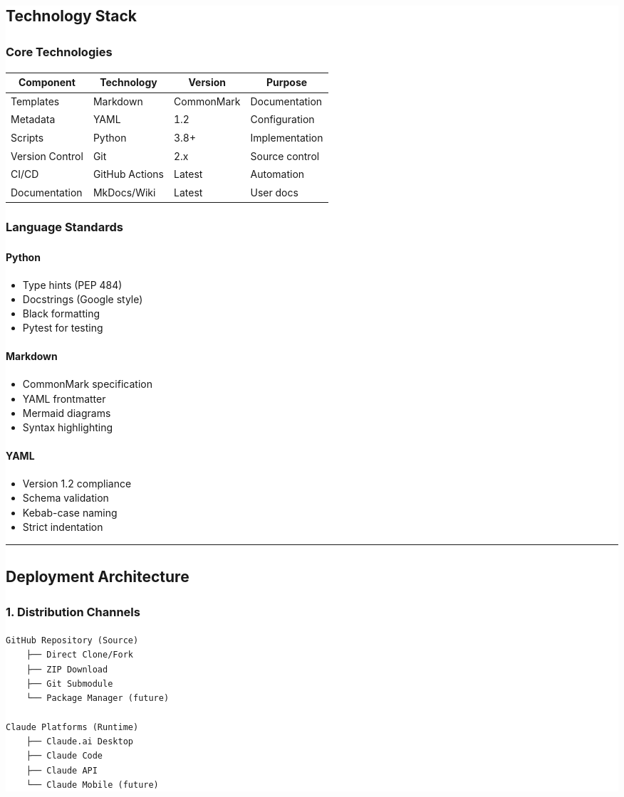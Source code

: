 
## Technology Stack

### Core Technologies

| Component | Technology | Version | Purpose |
|-----------|------------|---------|---------|
| Templates | Markdown | CommonMark | Documentation |
| Metadata | YAML | 1.2 | Configuration |
| Scripts | Python | 3.8+ | Implementation |
| Version Control | Git | 2.x | Source control |
| CI/CD | GitHub Actions | Latest | Automation |
| Documentation | MkDocs/Wiki | Latest | User docs |

### Language Standards

#### Python
- Type hints (PEP 484)
- Docstrings (Google style)
- Black formatting
- Pytest for testing

#### Markdown
- CommonMark specification
- YAML frontmatter
- Mermaid diagrams
- Syntax highlighting

#### YAML
- Version 1.2 compliance
- Schema validation
- Kebab-case naming
- Strict indentation

---

## Deployment Architecture

### 1. Distribution Channels

```
GitHub Repository (Source)
    ├── Direct Clone/Fork
    ├── ZIP Download
    ├── Git Submodule
    └── Package Manager (future)

Claude Platforms (Runtime)
    ├── Claude.ai Desktop
    ├── Claude Code
    ├── Claude API
    └── Claude Mobile (future)
```
